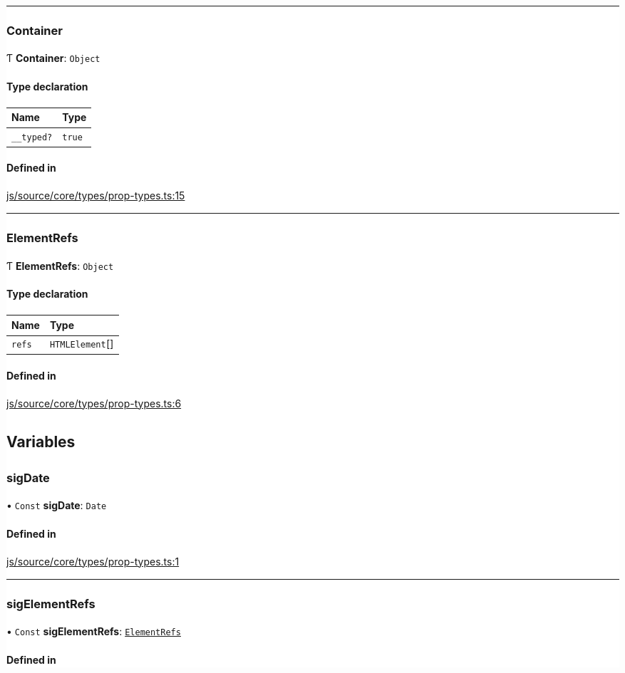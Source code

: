___

### Container

Ƭ **Container**: `Object`

#### Type declaration

| Name | Type |
| :------ | :------ |
| `__typed?` | ``true`` |

#### Defined in

[js/source/core/types/prop-types.ts:15](https://github.com/alexbfr/modrn/blob/e23b9e9/modrn.ts/js/source/core/types/prop-types.ts#L15)

___

### ElementRefs

Ƭ **ElementRefs**: `Object`

#### Type declaration

| Name | Type |
| :------ | :------ |
| `refs` | `HTMLElement`[] |

#### Defined in

[js/source/core/types/prop-types.ts:6](https://github.com/alexbfr/modrn/blob/e23b9e9/modrn.ts/js/source/core/types/prop-types.ts#L6)

## Variables

### sigDate

• `Const` **sigDate**: `Date`

#### Defined in

[js/source/core/types/prop-types.ts:1](https://github.com/alexbfr/modrn/blob/e23b9e9/modrn.ts/js/source/core/types/prop-types.ts#L1)

___

### sigElementRefs

• `Const` **sigElementRefs**: [`ElementRefs`](core_types_prop_types.md#elementrefs)

#### Defined in
